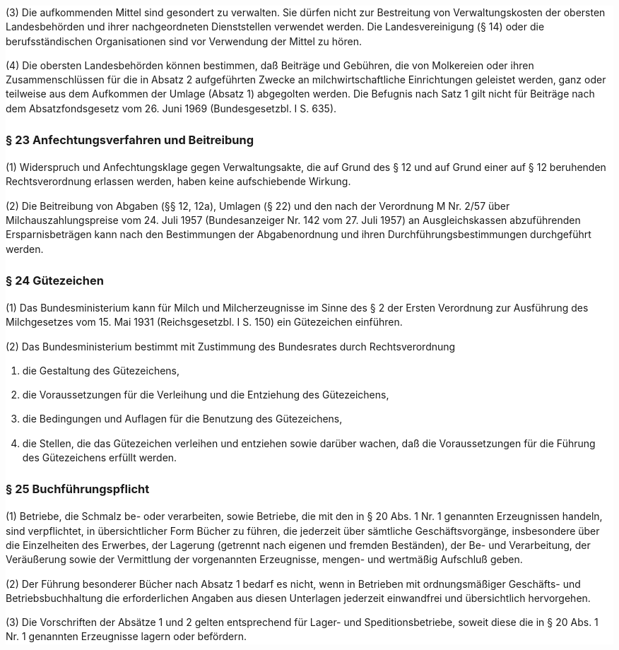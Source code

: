(3) Die aufkommenden Mittel sind gesondert zu verwalten. Sie dürfen nicht zur Bestreitung von Verwaltungskosten der obersten Landesbehörden und ihrer nachgeordneten Dienststellen verwendet werden. Die Landesvereinigung (§ 14) oder die berufsständischen Organisationen sind vor Verwendung der Mittel zu hören.

(4) Die obersten Landesbehörden können bestimmen, daß Beiträge und Gebühren, die von Molkereien oder ihren Zusammenschlüssen für die in Absatz 2 aufgeführten Zwecke an milchwirtschaftliche Einrichtungen geleistet werden, ganz oder teilweise aus dem Aufkommen der Umlage (Absatz 1) abgegolten werden. Die Befugnis nach Satz 1 gilt nicht für Beiträge nach dem Absatzfondsgesetz vom 26. Juni 1969 (Bundesgesetzbl. I S. 635).


### § 23 Anfechtungsverfahren und Beitreibung

(1) Widerspruch und Anfechtungsklage gegen Verwaltungsakte, die auf Grund des § 12 und auf Grund einer auf § 12 beruhenden Rechtsverordnung erlassen werden, haben keine aufschiebende Wirkung.

(2) Die Beitreibung von Abgaben (§§ 12, 12a), Umlagen (§ 22)
und den nach der Verordnung M Nr. 2/57 über Milchauszahlungspreise vom 24. Juli 1957 (Bundesanzeiger Nr. 142 vom 27. Juli 1957) an Ausgleichskassen abzuführenden Ersparnisbeträgen              kann nach den Bestimmungen der Abgabenordnung und ihren Durchführungsbestimmungen durchgeführt werden.


### § 24 Gütezeichen

(1) Das Bundesministerium kann für Milch und Milcherzeugnisse im Sinne des § 2 der Ersten Verordnung zur Ausführung des Milchgesetzes vom 15. Mai 1931 (Reichsgesetzbl. I S. 150) ein Gütezeichen einführen.

(2) Das Bundesministerium bestimmt mit Zustimmung des Bundesrates durch Rechtsverordnung

1.  die Gestaltung des Gütezeichens,


2.  die Voraussetzungen für die Verleihung und die Entziehung des Gütezeichens,


3.  die Bedingungen und Auflagen für die Benutzung des Gütezeichens,


4.  die Stellen, die das Gütezeichen verleihen und entziehen sowie darüber wachen, daß die Voraussetzungen für die Führung des Gütezeichens erfüllt werden.





### § 25 Buchführungspflicht

(1) Betriebe, die Schmalz be- oder verarbeiten, sowie Betriebe, die mit den in § 20 Abs. 1 Nr. 1 genannten Erzeugnissen handeln, sind verpflichtet, in übersichtlicher Form Bücher zu führen, die jederzeit über sämtliche Geschäftsvorgänge, insbesondere über die Einzelheiten des Erwerbes, der Lagerung (getrennt nach eigenen und fremden Beständen), der Be- und Verarbeitung, der Veräußerung sowie der Vermittlung der vorgenannten Erzeugnisse, mengen- und wertmäßig Aufschluß geben.

(2) Der Führung besonderer Bücher nach Absatz 1 bedarf es nicht, wenn in Betrieben mit ordnungsmäßiger Geschäfts- und Betriebsbuchhaltung die erforderlichen Angaben aus diesen Unterlagen jederzeit einwandfrei und übersichtlich hervorgehen.

(3) Die Vorschriften der Absätze 1 und 2 gelten entsprechend für Lager- und Speditionsbetriebe, soweit diese die in § 20 Abs. 1 Nr. 1 genannten Erzeugnisse lagern oder befördern.
